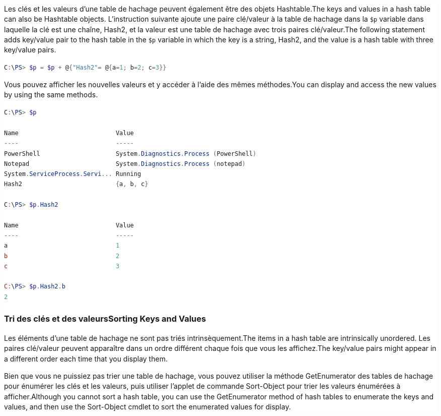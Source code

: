 
<span data-ttu-id="6e00c-189">Les clés et les valeurs d’une table de hachage peuvent également être des objets Hashtable.</span><span class="sxs-lookup"><span data-stu-id="6e00c-189">The keys and values in a hash table can also be Hashtable objects.</span></span> <span data-ttu-id="6e00c-190">L’instruction suivante ajoute une paire clé/valeur à la table de hachage dans la `$p` variable dans laquelle la clé est une chaîne, Hash2, et la valeur est une table de hachage avec trois paires clé/valeur.</span><span class="sxs-lookup"><span data-stu-id="6e00c-190">The following statement adds key/value pair to the hash table in the `$p` variable in which the key is a string, Hash2, and the value is a hash table with three key/value pairs.</span></span>

```powershell
C:\PS> $p = $p + @{"Hash2"= @{a=1; b=2; c=3}}
```

<span data-ttu-id="6e00c-191">Vous pouvez afficher les nouvelles valeurs et y accéder à l’aide des mêmes méthodes.</span><span class="sxs-lookup"><span data-stu-id="6e00c-191">You can display and access the new values by using the same methods.</span></span>

```powershell
C:\PS> $p

Name                           Value
----                           -----
PowerShell                     System.Diagnostics.Process (PowerShell)
Notepad                        System.Diagnostics.Process (notepad)
System.ServiceProcess.Servi... Running
Hash2                          {a, b, c}

C:\PS> $p.Hash2

Name                           Value
----                           -----
a                              1
b                              2
c                              3

C:\PS> $p.Hash2.b
2
```

### <a name="sorting-keys-and-values"></a><span data-ttu-id="6e00c-192">Tri des clés et des valeurs</span><span class="sxs-lookup"><span data-stu-id="6e00c-192">Sorting Keys and Values</span></span>

<span data-ttu-id="6e00c-193">Les éléments d’une table de hachage ne sont pas triés intrinsèquement.</span><span class="sxs-lookup"><span data-stu-id="6e00c-193">The items in a hash table are intrinsically unordered.</span></span> <span data-ttu-id="6e00c-194">Les paires clé/valeur peuvent apparaître dans un ordre différent chaque fois que vous les affichez.</span><span class="sxs-lookup"><span data-stu-id="6e00c-194">The key/value pairs might appear in a different order each time that you display them.</span></span>

<span data-ttu-id="6e00c-195">Bien que vous ne puissiez pas trier une table de hachage, vous pouvez utiliser la méthode GetEnumerator des tables de hachage pour énumérer les clés et les valeurs, puis utiliser l’applet de commande Sort-Object pour trier les valeurs énumérées à afficher.</span><span class="sxs-lookup"><span data-stu-id="6e00c-195">Although you cannot sort a hash table, you can use the GetEnumerator method of hash tables to enumerate the keys and values, and then use the Sort-Object cmdlet to sort the enumerated values for display.</span></span>
